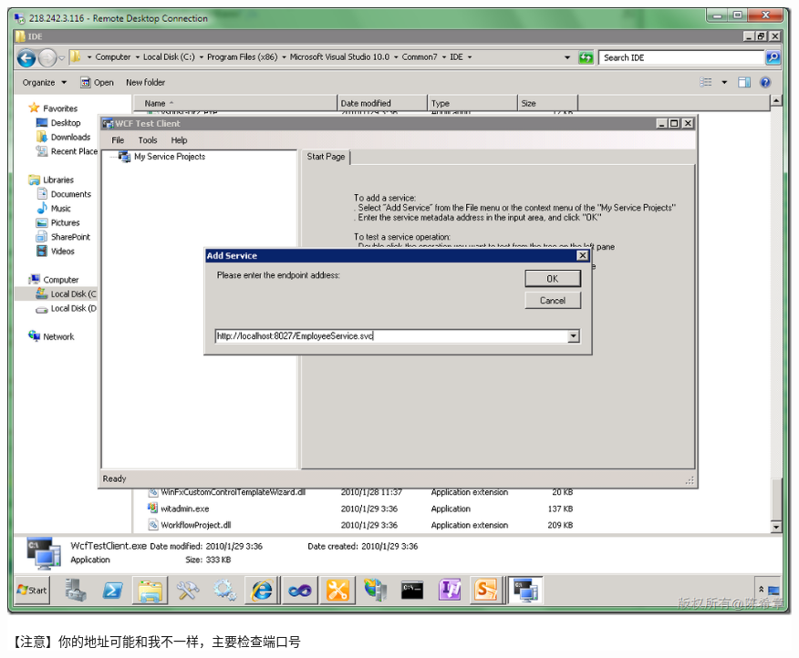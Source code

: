 [![image](./images/1725576-image_thumb_15.png "image")](http://images.cnblogs.com/cnblogs_com/chenxizhang/WindowsLiveWriter/MOSS2010VisualStudio201022BCSWCF_C36F/image_32.png) 


【注意】你的地址可能和我不一样，主要检查端口号

